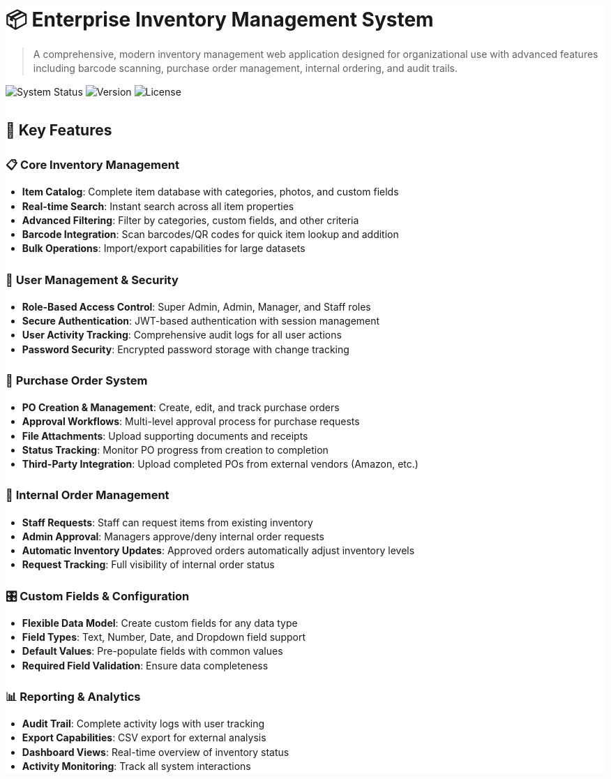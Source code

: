 # 📦 Enterprise Inventory Management System

> A comprehensive, modern inventory management web application designed for organizational use with advanced features including barcode scanning, purchase order management, internal ordering, and audit trails.

![System Status](https://img.shields.io/badge/Status-Production%20Ready-green)
![Version](https://img.shields.io/badge/Version-2.0-blue)
![License](https://img.shields.io/badge/License-Enterprise-orange)

## 🌟 Key Features

### 📋 **Core Inventory Management**
- **Item Catalog**: Complete item database with categories, photos, and custom fields
- **Real-time Search**: Instant search across all item properties
- **Advanced Filtering**: Filter by categories, custom fields, and other criteria
- **Barcode Integration**: Scan barcodes/QR codes for quick item lookup and addition
- **Bulk Operations**: Import/export capabilities for large datasets

### 👥 **User Management & Security**
- **Role-Based Access Control**: Super Admin, Admin, Manager, and Staff roles
- **Secure Authentication**: JWT-based authentication with session management
- **User Activity Tracking**: Comprehensive audit logs for all user actions
- **Password Security**: Encrypted password storage with change tracking

### 🛒 **Purchase Order System**
- **PO Creation & Management**: Create, edit, and track purchase orders
- **Approval Workflows**: Multi-level approval process for purchase requests
- **File Attachments**: Upload supporting documents and receipts
- **Status Tracking**: Monitor PO progress from creation to completion
- **Third-Party Integration**: Upload completed POs from external vendors (Amazon, etc.)

### 📨 **Internal Order Management**
- **Staff Requests**: Staff can request items from existing inventory
- **Admin Approval**: Managers approve/deny internal order requests
- **Automatic Inventory Updates**: Approved orders automatically adjust inventory levels
- **Request Tracking**: Full visibility of internal order status

### 🎛️ **Custom Fields & Configuration**
- **Flexible Data Model**: Create custom fields for any data type
- **Field Types**: Text, Number, Date, and Dropdown field support
- **Default Values**: Pre-populate fields with common values
- **Required Field Validation**: Ensure data completeness

### 📊 **Reporting & Analytics**
- **Audit Trail**: Complete activity logs with user tracking
- **Export Capabilities**: CSV export for external analysis
- **Dashboard Views**: Real-time overview of inventory status
- **Activity Monitoring**: Track all system interactions
